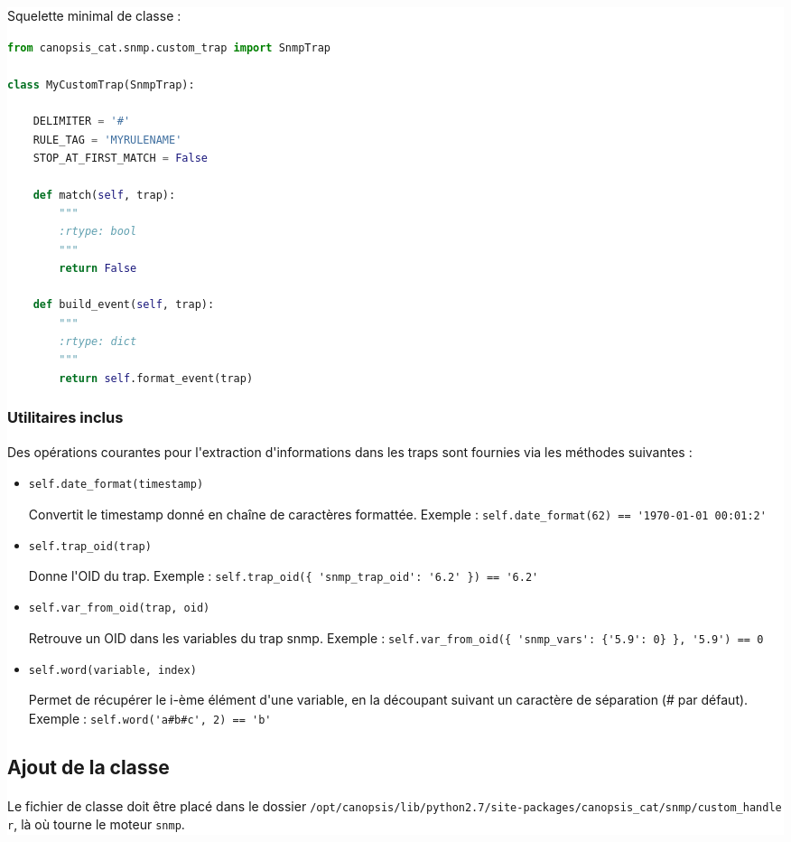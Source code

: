 Squelette minimal de classe :

```python
from canopsis_cat.snmp.custom_trap import SnmpTrap

class MyCustomTrap(SnmpTrap):

    DELIMITER = '#'
    RULE_TAG = 'MYRULENAME'
    STOP_AT_FIRST_MATCH = False

    def match(self, trap):
        """
        :rtype: bool
        """
        return False

    def build_event(self, trap):
        """
        :rtype: dict
        """
        return self.format_event(trap)
```

### Utilitaires inclus

Des opérations courantes pour l'extraction d'informations dans les traps sont
fournies via les méthodes suivantes :

* `self.date_format(timestamp)`

    Convertit le timestamp donné en chaîne de caractères formattée.
    Exemple : `self.date_format(62) == '1970-01-01 00:01:2'`

* `self.trap_oid(trap)`

    Donne l'OID du trap.
    Exemple : `self.trap_oid({ 'snmp_trap_oid': '6.2' }) == '6.2'`

* `self.var_from_oid(trap, oid)`

    Retrouve un OID dans les variables du trap snmp.
    Exemple : `self.var_from_oid({ 'snmp_vars': {'5.9': 0} }, '5.9') == 0`

* `self.word(variable, index)`

    Permet de récupérer le i-ème élément d'une variable, en la découpant suivant
    un caractère de séparation (# par défaut).
    Exemple : `self.word('a#b#c', 2) == 'b'`

## Ajout de la classe

Le fichier de classe doit être placé dans le dossier
`/opt/canopsis/lib/python2.7/site-packages/canopsis_cat/snmp/custom_handler`,
là où tourne le moteur `snmp`.
